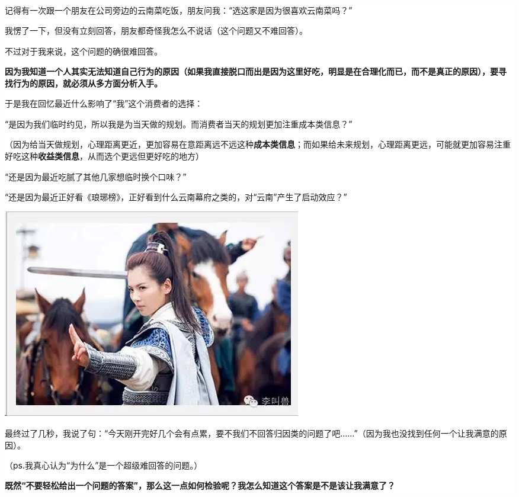  

记得有一次跟一个朋友在公司旁边的云南菜吃饭，朋友问我：“选这家是因为很喜欢云南菜吗？”

 

我愣了一下，但没有立刻回答，朋友都奇怪我怎么不说话（这个问题又不难回答）。

 

不过对于我来说，这个问题的确很难回答。

 

**因为我知道一个人其实无法知道自己行为的原因（如果我直接脱口而出是因为这里好吃，明显是在合理化而已，而不是真正的原因），要寻找行为的原因，就必须从多方面分析入手。**

 

于是我在回忆最近什么影响了“我”这个消费者的选择：

 

“是因为我们临时约见，所以我是为当天做的规划。而消费者当天的规划更加注重成本类信息？”

 

（因为给当天做规划，心理距离更近，更加容易在意距离远不远这种**成本类信息**；而如果给未来规划，心理距离更远，可能就更加容易注重好吃这种**收益类信息**，从而选个更远但更好吃的地方）

 

“还是因为最近吃腻了其他几家想临时换个口味？”

 

“还是因为最近正好看《琅琊榜》，正好看到什么云南幕府之类的，对“云南”产生了启动效应？”


![](./_image/2017-02-13-14-00-44.jpg)


最终过了几秒，我说了句：“今天刚开完好几个会有点累，要不我们不回答归因类的问题了吧……”（因为我也没找到任何一个让我满意的原因）。

 

（ps.我真心认为“为什么”是一个超级难回答的问题。）

 

**既然“不要轻松给出一个问题的答案”，那么这一点如何检验呢？我怎么知道这个答案是不是该让我满意了？**

